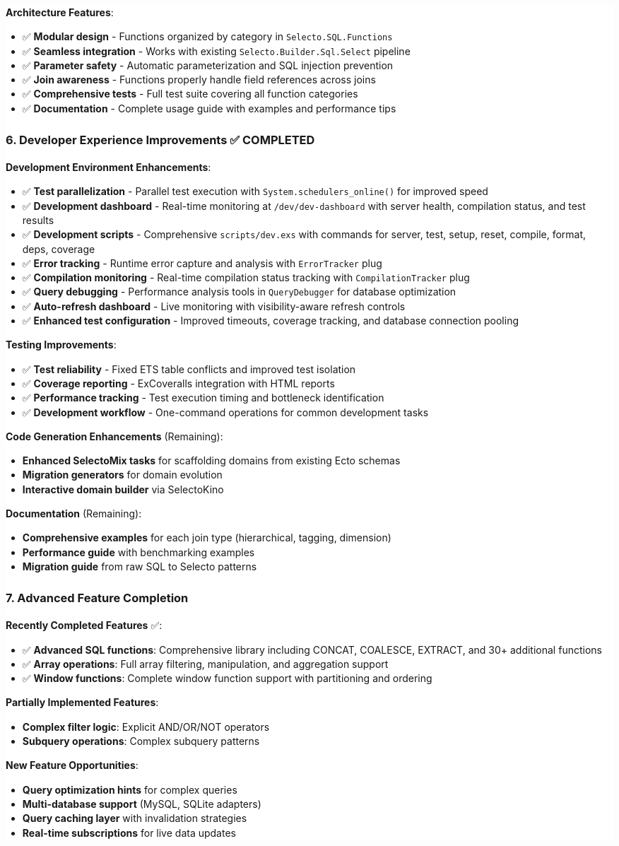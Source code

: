 **Architecture Features**:
- ✅ **Modular design** - Functions organized by category in `Selecto.SQL.Functions`
- ✅ **Seamless integration** - Works with existing `Selecto.Builder.Sql.Select` pipeline
- ✅ **Parameter safety** - Automatic parameterization and SQL injection prevention
- ✅ **Join awareness** - Functions properly handle field references across joins
- ✅ **Comprehensive tests** - Full test suite covering all function categories
- ✅ **Documentation** - Complete usage guide with examples and performance tips

### 6. Developer Experience Improvements ✅ **COMPLETED**

**Development Environment Enhancements**:
- ✅ **Test parallelization** - Parallel test execution with `System.schedulers_online()` for improved speed
- ✅ **Development dashboard** - Real-time monitoring at `/dev/dev-dashboard` with server health, compilation status, and test results
- ✅ **Development scripts** - Comprehensive `scripts/dev.exs` with commands for server, test, setup, reset, compile, format, deps, coverage
- ✅ **Error tracking** - Runtime error capture and analysis with `ErrorTracker` plug
- ✅ **Compilation monitoring** - Real-time compilation status tracking with `CompilationTracker` plug
- ✅ **Query debugging** - Performance analysis tools in `QueryDebugger` for database optimization
- ✅ **Auto-refresh dashboard** - Live monitoring with visibility-aware refresh controls
- ✅ **Enhanced test configuration** - Improved timeouts, coverage tracking, and database connection pooling

**Testing Improvements**:
- ✅ **Test reliability** - Fixed ETS table conflicts and improved test isolation
- ✅ **Coverage reporting** - ExCoveralls integration with HTML reports
- ✅ **Performance tracking** - Test execution timing and bottleneck identification
- ✅ **Development workflow** - One-command operations for common development tasks

**Code Generation Enhancements** (Remaining):
- **Enhanced SelectoMix tasks** for scaffolding domains from existing Ecto schemas
- **Migration generators** for domain evolution
- **Interactive domain builder** via SelectoKino

**Documentation** (Remaining):
- **Comprehensive examples** for each join type (hierarchical, tagging, dimension)
- **Performance guide** with benchmarking examples
- **Migration guide** from raw SQL to Selecto patterns

### 7. Advanced Feature Completion

**Recently Completed Features** ✅:
- ✅ **Advanced SQL functions**: Comprehensive library including CONCAT, COALESCE, EXTRACT, and 30+ additional functions
- ✅ **Array operations**: Full array filtering, manipulation, and aggregation support
- ✅ **Window functions**: Complete window function support with partitioning and ordering

**Partially Implemented Features**:
- **Complex filter logic**: Explicit AND/OR/NOT operators
- **Subquery operations**: Complex subquery patterns

**New Feature Opportunities**:
- **Query optimization hints** for complex queries
- **Multi-database support** (MySQL, SQLite adapters)
- **Query caching layer** with invalidation strategies
- **Real-time subscriptions** for live data updates
